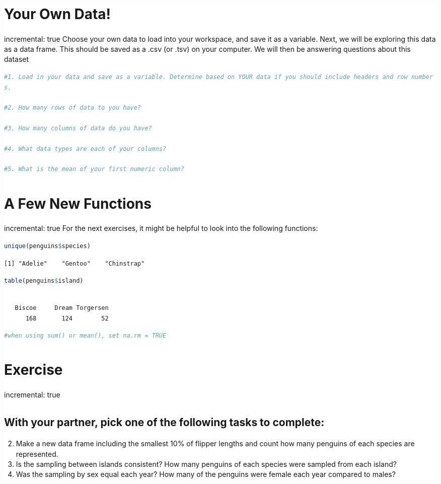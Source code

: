 Your Own Data!
========================================================
incremental: true
Choose your own data to load into your workspace, and save it as a variable. Next, we will be exploring this data as a data frame. This should be saved as a .csv (or .tsv) on your computer. We will then be answering questions about this dataset


```r
#1. Load in your data and save as a variable. Determine based on YOUR data if you should include headers and row numbers.

#2. How many rows of data to you have?

#3. How many columns of data do you have?

#4. What data types are each of your columns?

#5. What is the mean of your first numeric column?
```

A Few New Functions
========================================================
incremental: true
For the next exercises, it might be helpful to look into the following functions:

```r
unique(penguins$species)
```

```
[1] "Adelie"    "Gentoo"    "Chinstrap"
```

```r
table(penguins$island)
```

```

   Biscoe     Dream Torgersen 
      168       124        52 
```

```r
#when using sum() or mean(), set na.rm = TRUE
```

Exercise
=============
incremental: true
## With your partner, pick one of the following tasks to complete:


2. Make a new data frame including the smallest 10% of flipper lengths and count how many penguins of each species are represented.
3. Is the sampling between islands consistent? How many penguins of each species were sampled from each island?
4. Was the sampling by sex equal each year? How many of the penguins were female each year compared to males?
